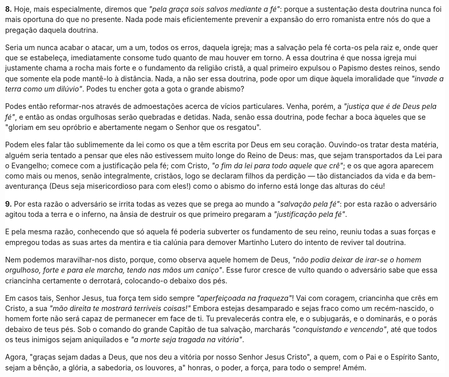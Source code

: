 **8.** Hoje, mais especialmente, diremos que *"pela graça sois salvos mediante a fé"*: porque a sustentação desta doutrina nunca foi mais oportuna do que no presente. Nada pode mais eficientemente prevenir a expansão do erro romanista entre nós do que a pregação daquela doutrina.

Seria um nunca acabar o atacar, um a um, todos os erros, daquela igreja; mas a salvação pela fé corta-os pela raiz e, onde quer que se estabeleça, imediatamente consome tudo quanto de mau houver em torno. A essa doutrina é que nossa igreja mui justamente chama a rocha mais forte e o fundamento da religião cristã, a qual primeiro expulsou o Papismo destes reinos, sendo que somente ela pode mantê-lo à distância. Nada, a não ser essa doutrina, pode opor um dique àquela imoralidade que *"invade a terra como um dilúvio"*. Podes tu encher gota a gota o grande abismo?

Podes então reformar-nos através de admoestações acerca de vícios particulares. Venha, porém, a *"justiça que é de Deus pela fé"*, e então as ondas orgulhosas serão quebradas e detidas. Nada, senão essa doutrina, pode fechar a boca àqueles que se "gloriam em seu opróbrio e abertamente negam o Senhor que os resgatou".

Podem eles falar tão sublimemente da lei como os que a têm escrita por Deus em seu coração. Ouvindo-os tratar desta matéria, alguém seria tentado a pensar que eles não estivessem muito longe do Reino de Deus: mas, que sejam transportados da Lei para o Evangelho; comece com a justificação pela fé; com Cristo, *"o fim da lei para todo aquele que crê"*; e os que agora aparecem como mais ou menos, senão integralmente, cristãos, logo se declaram filhos da perdição — tão distanciados da vida e da bem-aventurança (Deus seja misericordioso para com eles!) como o abismo do inferno está longe das alturas do céu!

**9.** Por esta razão o adversário se irrita todas as vezes que se prega ao mundo a *"salvação pela fé"*: por esta razão o adversário agitou toda a terra e o inferno, na ânsia de destruir os que primeiro pregaram a *"justificação pela fé"*.

E pela mesma razão, conhecendo que só aquela fé poderia subverter os fundamento de seu reino, reuniu todas a suas forças e empregou todas as suas artes da mentira e tia calúnia para demover Martinho Lutero do intento de reviver tal doutrina.

Nem podemos maravilhar-nos disto, porque, como observa aquele homem de Deus, *"não podia deixar de irar-se o homem orgulhoso, forte e para ele marcha, tendo nas mãos um caniço"*. Esse furor cresce de vulto quando o adversário sabe que essa criancinha certamente o derrotará, colocando-o debaixo dos pés. 

Em casos tais, Senhor Jesus, tua força tem sido sempre *"aperfeiçoada na fraqueza"*! Vai com coragem, criancinha que crês em Cristo, a sua *"mão direita te mostrará terríveis coisas!"* Embora estejas desamparado e sejas fraco como um recém-nascido, o homem forte não será capaz de permanecer em face de ti. Tu prevalecerás contra ele, e o subjugarás, e o dominarás, e o porás debaixo de teus pés. Sob o comando do grande Capitão de tua salvação, marcharás *"conquistando e vencendo"*, até que todos os teus inimigos sejam aniquilados e *"a morte seja tragada na vitória"*.

Agora, "graças sejam dadas a Deus, que nos deu a vitória por nosso Senhor Jesus Cristo", a quem, com o Pai e o Espírito Santo, sejam a bênção, a glória, a sabedoria, os louvores, a" honras, o poder, a força, para todo o sempre! Amém.